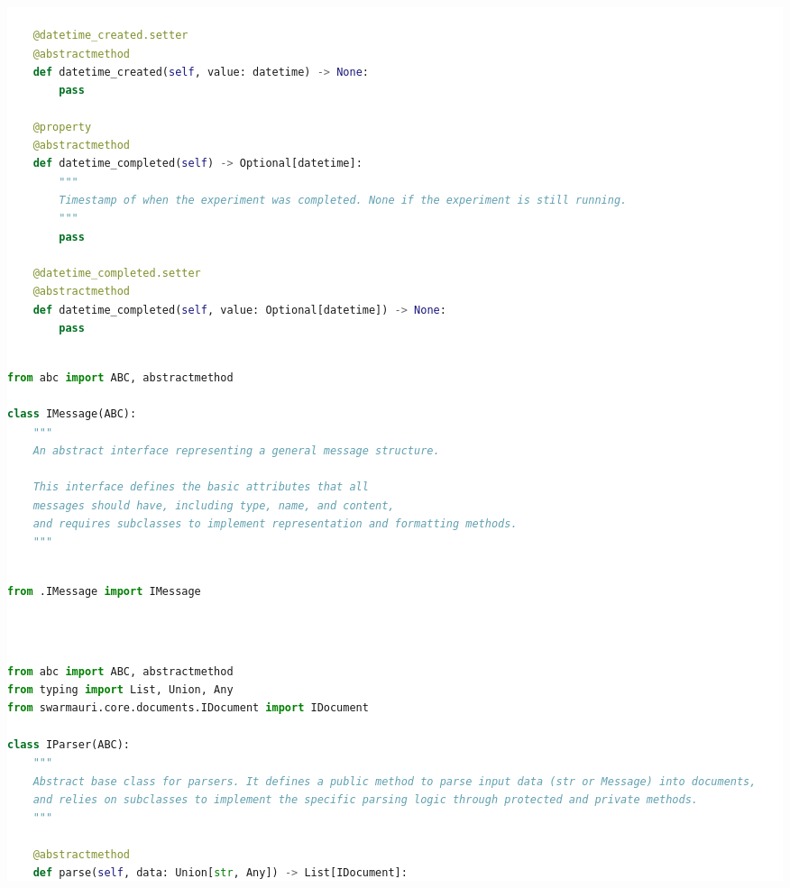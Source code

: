 ```swarmauri/core/documents/IExperimentDocument.py

    @datetime_created.setter
    @abstractmethod
    def datetime_created(self, value: datetime) -> None:
        pass

    @property
    @abstractmethod
    def datetime_completed(self) -> Optional[datetime]:
        """
        Timestamp of when the experiment was completed. None if the experiment is still running.
        """
        pass

    @datetime_completed.setter
    @abstractmethod
    def datetime_completed(self, value: Optional[datetime]) -> None:
        pass


```

```swarmauri/core/messages/IMessage.py

from abc import ABC, abstractmethod

class IMessage(ABC):
    """
    An abstract interface representing a general message structure.

    This interface defines the basic attributes that all
    messages should have, including type, name, and content, 
    and requires subclasses to implement representation and formatting methods.
    """


```

```swarmauri/core/messages/__init__.py

from .IMessage import IMessage

```

```swarmauri/core/parsers/__init__.py



```

```swarmauri/core/parsers/IParser.py

from abc import ABC, abstractmethod
from typing import List, Union, Any
from swarmauri.core.documents.IDocument import IDocument

class IParser(ABC):
    """
    Abstract base class for parsers. It defines a public method to parse input data (str or Message) into documents,
    and relies on subclasses to implement the specific parsing logic through protected and private methods.
    """

    @abstractmethod
    def parse(self, data: Union[str, Any]) -> List[IDocument]:
```